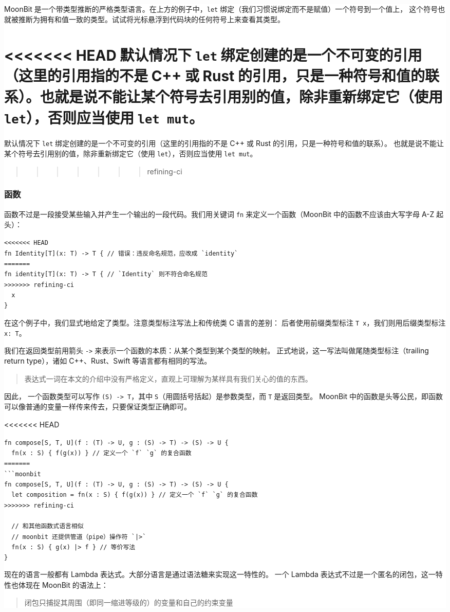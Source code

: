 MoonBit 是一个带类型推断的严格类型语言。在上方的例子中，`let` 绑定（我们习惯说绑定而不是赋值）一个符号到一个值上，
这个符号也就被推断为拥有和值一致的类型。试试将光标悬浮到代码块的任何符号上来查看其类型。

<<<<<<< HEAD
默认情况下 `let` 绑定创建的是一个不可变的引用（这里的引用指的不是 C++ 或 Rust 的引用，只是一种符号和值的联系）。也就是说不能让某个符号去引用别的值，除非重新绑定它（使用 `let`），否则应当使用 `let mut`。
=======
默认情况下 `let` 绑定创建的是一个不可变的引用（这里的引用指的不是 C++ 或 Rust 的引用，只是一种符号和值的联系）。
也就是说不能让某个符号去引用别的值，除非重新绑定它（使用 `let`），否则应当使用 `let mut`。
>>>>>>> refining-ci

### 函数

函数不过是一段接受某些输入并产生一个输出的一段代码。我们用关键词 `fn` 来定义一个函数（MoonBit 中的函数不应该由大写字母 A-Z 起头）：

```moonbit
<<<<<<< HEAD
fn Identity[T](x: T) -> T { // 错误：违反命名规范，应改成 `identity`
=======
fn identity[T](x: T) -> T { // `Identity` 则不符合命名规范
>>>>>>> refining-ci
  x
}
```

在这个例子中，我们显式地给定了类型。注意类型标注写法上和传统类 C 语言的差别：
后者使用前缀类型标注 `T x`，我们则用后缀类型标注 `x: T`。

我们在返回类型前用箭头 `->` 来表示一个函数的本质：从某个类型到某个类型的映射。
正式地说，这一写法叫做尾随类型标注（trailing return type），诸如 C++、Rust、Swift 等语言都有相同的写法。

> 表达式一词在本文的介绍中没有严格定义，直观上可理解为某样具有我们关心的值的东西。

因此， 一个函数类型可以写作 `(S) -> T`，其中 `S`（用圆括号括起）是参数类型，而 `T` 是返回类型。
MoonBit 中的函数是头等公民，即函数可以像普通的变量一样传来传去，只要保证类型正确即可。

<<<<<<< HEAD
```moonbit live
fn compose[S, T, U](f : (T) -> U, g : (S) -> T) -> (S) -> U {
  fn(x : S) { f(g(x)) } // 定义一个 `f` `g` 的复合函数
=======
```moonbit
fn compose[S, T, U](f : (T) -> U, g : (S) -> T) -> (S) -> U {
  let composition = fn(x : S) { f(g(x)) } // 定义一个 `f` `g` 的复合函数
>>>>>>> refining-ci

  // 和其他函数式语言相似
  // moonbit 还提供管道（pipe）操作符 `|>`
  fn(x : S) { g(x) |> f } // 等价写法
}
```

现在的语言一般都有 Lambda 表达式。大部分语言是通过语法糖来实现这一特性的。
一个 Lambda 表达式不过是一个匿名的闭包，这一特性也体现在 MoonBit 的语法上：

> 闭包只捕捉其周围（即同一缩进等级的）的变量和自己的约束变量
